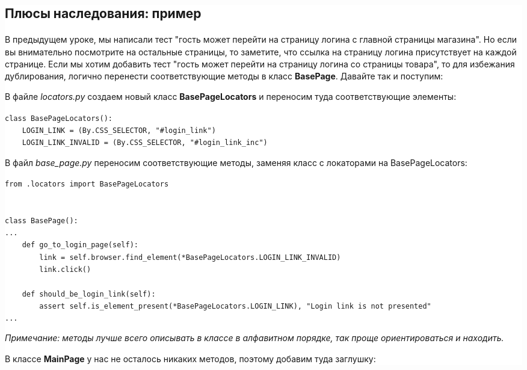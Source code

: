<span><h2><strong>Плюсы наследования: пример</strong></h2>

<p>В предыдущем уроке, мы написали тест "гость может&nbsp;перейти на страницу логина с главной страницы магазина". Но если вы внимательно посмотрите на остальные страницы, то заметите, что ссылка на страницу логина присутствует на каждой странице. Если мы хотим добавить тест "гость может перейти на страницу логина со страницы товара", то для избежания дублирования, логично перенести соответствующие методы в класс <strong>BasePage</strong>. Давайте так и поступим:&nbsp;</p>

<p>В файле <em>locators.py</em> создаем новый класс <strong>BasePageLocators</strong><em>&nbsp;</em>и переносим туда соответствующие элементы:</p>

<pre><code class="hljs stylus">class BasePageLocators():
    LOGIN_LINK = (By<span class="hljs-selector-class"><span class="hljs-selector-class">.CSS_SELECTOR</span></span>, <span class="hljs-string"><span class="hljs-string">"#login_link"</span></span>)
    LOGIN_LINK_INVALID = (By<span class="hljs-selector-class"><span class="hljs-selector-class">.CSS_SELECTOR</span></span>, <span class="hljs-string"><span class="hljs-string">"#login_link_inc"</span></span>)</code></pre>

<p>В файл <em>base_page.py</em> переносим соответствующие методы, заменяя класс с локаторами на BasePageLocators:&nbsp;&nbsp;</p>

<pre><code class="hljs python"><span class="hljs-keyword"><span class="hljs-keyword">from</span></span> .locators <span class="hljs-keyword"><span class="hljs-keyword">import</span></span> BasePageLocators


<span class="hljs-class"><span class="hljs-keyword"><span class="hljs-class"><span class="hljs-keyword">class</span></span></span><span class="hljs-class"> </span><span class="hljs-title"><span class="hljs-class"><span class="hljs-title">BasePage</span></span></span><span class="hljs-params"><span class="hljs-class"><span class="hljs-params">()</span></span></span><span class="hljs-class">:</span></span>
...
    <span class="hljs-function"><span class="hljs-keyword"><span class="hljs-function"><span class="hljs-keyword">def</span></span></span><span class="hljs-function"> </span><span class="hljs-title"><span class="hljs-function"><span class="hljs-title">go_to_login_page</span></span></span><span class="hljs-params"><span class="hljs-function"><span class="hljs-params">(self)</span></span></span><span class="hljs-function">:</span></span>
        link = self.browser.find_element(*BasePageLocators.LOGIN_LINK_INVALID)
        link.click()

    <span class="hljs-function"><span class="hljs-keyword"><span class="hljs-function"><span class="hljs-keyword">def</span></span></span><span class="hljs-function"> </span><span class="hljs-title"><span class="hljs-function"><span class="hljs-title">should_be_login_link</span></span></span><span class="hljs-params"><span class="hljs-function"><span class="hljs-params">(self)</span></span></span><span class="hljs-function">:</span></span>
        <span class="hljs-keyword"><span class="hljs-keyword">assert</span></span> self.is_element_present(*BasePageLocators.LOGIN_LINK), <span class="hljs-string"><span class="hljs-string">"Login link is not presented"</span></span>
<span class="hljs-meta"><span class="hljs-meta">... </span></span></code></pre>

<p><em>Примечание: методы лучше всего описывать в классе в алфавитном порядке, так проще ориентироваться и находить.</em></p>

<p>В классе&nbsp;<strong>MainPage</strong><em>&nbsp;</em>у нас не осталось никаких методов, поэтому добавим туда заглушку:&nbsp;</p>
